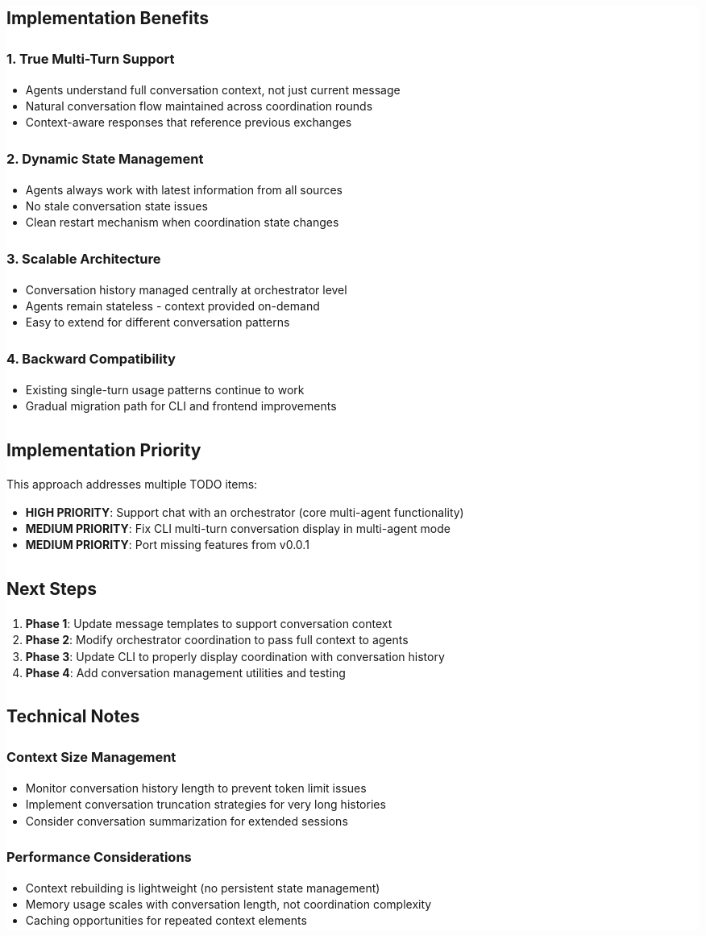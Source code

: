 ## Implementation Benefits

### 1. **True Multi-Turn Support**
- Agents understand full conversation context, not just current message
- Natural conversation flow maintained across coordination rounds
- Context-aware responses that reference previous exchanges

### 2. **Dynamic State Management**
- Agents always work with latest information from all sources
- No stale conversation state issues
- Clean restart mechanism when coordination state changes

### 3. **Scalable Architecture**
- Conversation history managed centrally at orchestrator level
- Agents remain stateless - context provided on-demand
- Easy to extend for different conversation patterns

### 4. **Backward Compatibility**
- Existing single-turn usage patterns continue to work
- Gradual migration path for CLI and frontend improvements

## Implementation Priority

This approach addresses multiple TODO items:

- **HIGH PRIORITY**: Support chat with an orchestrator (core multi-agent functionality)
- **MEDIUM PRIORITY**: Fix CLI multi-turn conversation display in multi-agent mode
- **MEDIUM PRIORITY**: Port missing features from v0.0.1

## Next Steps

1. **Phase 1**: Update message templates to support conversation context
2. **Phase 2**: Modify orchestrator coordination to pass full context to agents  
3. **Phase 3**: Update CLI to properly display coordination with conversation history
4. **Phase 4**: Add conversation management utilities and testing

## Technical Notes

### Context Size Management
- Monitor conversation history length to prevent token limit issues
- Implement conversation truncation strategies for very long histories
- Consider conversation summarization for extended sessions

### Performance Considerations
- Context rebuilding is lightweight (no persistent state management)
- Memory usage scales with conversation length, not coordination complexity
- Caching opportunities for repeated context elements
